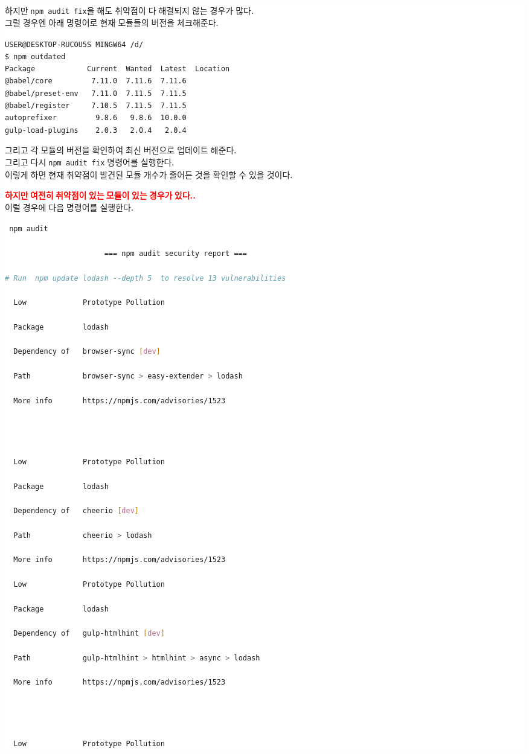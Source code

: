 하지만 `npm audit fix`을 해도 취약점이 다 해결되지 않는 경우가 많다.  
그럴 경우엔 아래 명령어로 현재 모듈들의 버전을 체크해준다.

```bash
USER@DESKTOP-RUCOU5S MINGW64 /d/
$ npm outdated
Package            Current  Wanted  Latest  Location
@babel/core         7.11.0  7.11.6  7.11.6  
@babel/preset-env   7.11.0  7.11.5  7.11.5  
@babel/register     7.10.5  7.11.5  7.11.5  
autoprefixer         9.8.6   9.8.6  10.0.0  
gulp-load-plugins    2.0.3   2.0.4   2.0.4  
```

그리고 각 모듈의 버전을 확인하여 최신 버전으로 업데이트 해준다.  
그리고 다시 `npm audit fix` 명령어를 실행한다.  
이렇게 하면 현재 취약점이 발견된 모듈 개수가 줄어든 것을 확인할 수 있을 것이다.

**<span style="color:red">하지만 여전히 취약점이 있는 모듈이 있는 경우가 있다..</span>**  
이럴 경우에 다음 명령어를 실행한다.

```bash
 npm audit

                       === npm audit security report ===

# Run  npm update lodash --depth 5  to resolve 13 vulnerabilities

  Low             Prototype Pollution

  Package         lodash

  Dependency of   browser-sync [dev]

  Path            browser-sync > easy-extender > lodash

  More info       https://npmjs.com/advisories/1523




  Low             Prototype Pollution

  Package         lodash

  Dependency of   cheerio [dev]

  Path            cheerio > lodash

  More info       https://npmjs.com/advisories/1523

  Low             Prototype Pollution

  Package         lodash

  Dependency of   gulp-htmlhint [dev]

  Path            gulp-htmlhint > htmlhint > async > lodash

  More info       https://npmjs.com/advisories/1523




  Low             Prototype Pollution

```
